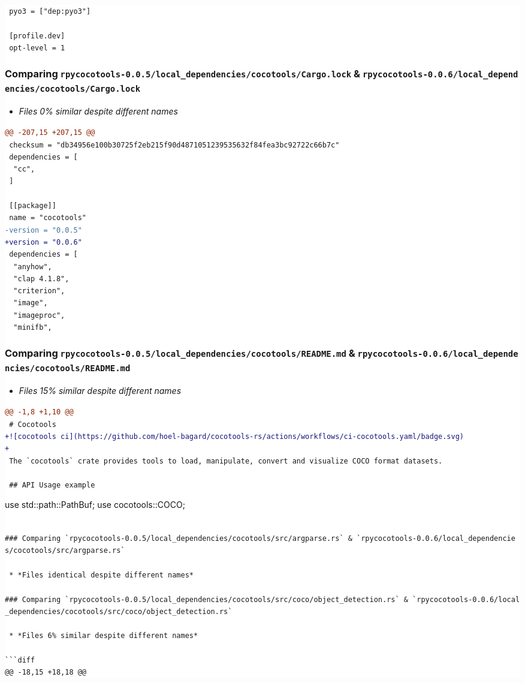 ```diff
 pyo3 = ["dep:pyo3"]
 
 [profile.dev]
 opt-level = 1
```

### Comparing `rpycocotools-0.0.5/local_dependencies/cocotools/Cargo.lock` & `rpycocotools-0.0.6/local_dependencies/cocotools/Cargo.lock`

 * *Files 0% similar despite different names*

```diff
@@ -207,15 +207,15 @@
 checksum = "db34956e100b30725f2eb215f90d4871051239535632f84fea3bc92722c66b7c"
 dependencies = [
  "cc",
 ]
 
 [[package]]
 name = "cocotools"
-version = "0.0.5"
+version = "0.0.6"
 dependencies = [
  "anyhow",
  "clap 4.1.8",
  "criterion",
  "image",
  "imageproc",
  "minifb",
```

### Comparing `rpycocotools-0.0.5/local_dependencies/cocotools/README.md` & `rpycocotools-0.0.6/local_dependencies/cocotools/README.md`

 * *Files 15% similar despite different names*

```diff
@@ -1,8 +1,10 @@
 # Cocotools
+![cocotools ci](https://github.com/hoel-bagard/cocotools-rs/actions/workflows/ci-cocotools.yaml/badge.svg)
+
 The `cocotools` crate provides tools to load, manipulate, convert and visualize COCO format datasets.
 
 ## API Usage example
 ```
 use std::path::PathBuf;
 use cocotools::COCO;
```

### Comparing `rpycocotools-0.0.5/local_dependencies/cocotools/src/argparse.rs` & `rpycocotools-0.0.6/local_dependencies/cocotools/src/argparse.rs`

 * *Files identical despite different names*

### Comparing `rpycocotools-0.0.5/local_dependencies/cocotools/src/coco/object_detection.rs` & `rpycocotools-0.0.6/local_dependencies/cocotools/src/coco/object_detection.rs`

 * *Files 6% similar despite different names*

```diff
@@ -18,15 +18,18 @@
```